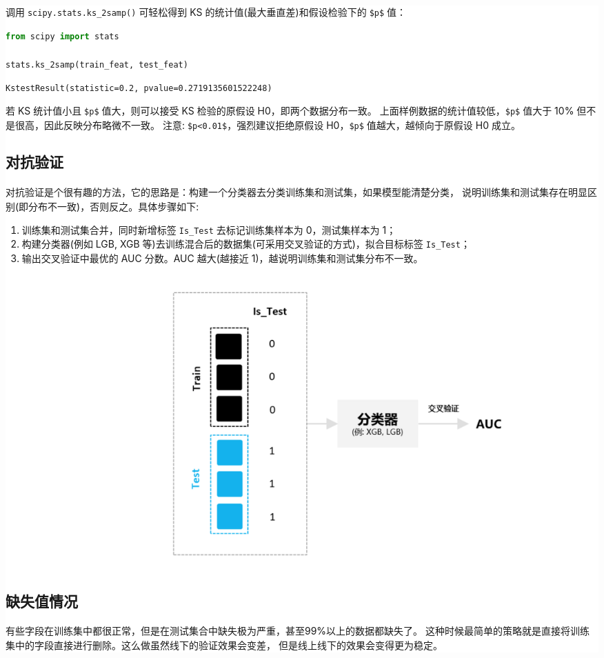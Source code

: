 调用 `scipy.stats.ks_2samp()` 可轻松得到 KS 的统计值(最大垂直差)和假设检验下的 `$p$` 值：

```python
from scipy import stats

stats.ks_2samp(train_feat, test_feat)
```

```
KstestResult(statistic=0.2, pvalue=0.2719135601522248)
```

若 KS 统计值小且 `$p$` 值大，则可以接受 KS 检验的原假设 H0，即两个数据分布一致。
上面样例数据的统计值较低，`$p$` 值大于 10% 但不是很高，因此反映分布略微不一致。
注意: `$p<0.01$`，强烈建议拒绝原假设 H0，`$p$` 值越大，越倾向于原假设 H0 成立。

## 对抗验证

对抗验证是个很有趣的方法，它的思路是：构建一个分类器去分类训练集和测试集，如果模型能清楚分类，
说明训练集和测试集存在明显区别(即分布不一致)，否则反之。具体步骤如下:

1. 训练集和测试集合并，同时新增标签 `Is_Test` 去标记训练集样本为 0，测试集样本为 1；
2. 构建分类器(例如 LGB, XGB 等)去训练混合后的数据集(可采用交叉验证的方式)，拟合目标标签 `Is_Test`；
3. 输出交叉验证中最优的 AUC 分数。AUC 越大(越接近 1)，越说明训练集和测试集分布不一致。

![img](images/is_test.png)

## 缺失值情况

有些字段在训练集中都很正常，但是在测试集合中缺失极为严重，甚至99%以上的数据都缺失了。
这种时候最简单的策略就是直接将训练集中的字段直接进行删除。这么做虽然线下的验证效果会变差，
但是线上线下的效果会变得更为稳定。
